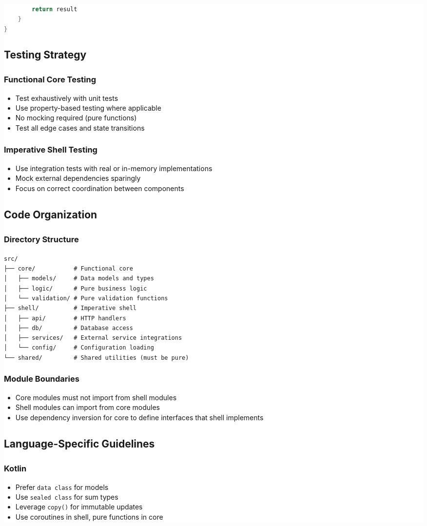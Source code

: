 ```kotlin
        return result
    }
}
```

## Testing Strategy

### Functional Core Testing

- Test exhaustively with unit tests
- Use property-based testing where applicable
- No mocking required (pure functions)
- Test all edge cases and state transitions

### Imperative Shell Testing

- Use integration tests with real or in-memory implementations
- Mock external dependencies sparingly
- Focus on correct coordination between components

## Code Organization

### Directory Structure

```
src/
├── core/           # Functional core
│   ├── models/     # Data models and types
│   ├── logic/      # Pure business logic
│   └── validation/ # Pure validation functions
├── shell/          # Imperative shell
│   ├── api/        # HTTP handlers
│   ├── db/         # Database access
│   ├── services/   # External service integrations
│   └── config/     # Configuration loading
└── shared/         # Shared utilities (must be pure)
```

### Module Boundaries

- Core modules must not import from shell modules
- Shell modules can import from core modules
- Use dependency inversion for core to define interfaces that shell implements

## Language-Specific Guidelines

### Kotlin

- Prefer `data class` for models
- Use `sealed class` for sum types
- Leverage `copy()` for immutable updates
- Use coroutines in shell, pure functions in core
